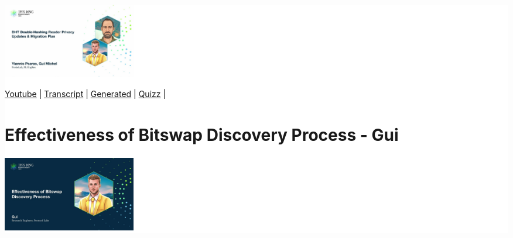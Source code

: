 <img src="/thing23/FP4kKemco4w.jpg?raw=true" width="220">

[Youtube](https://youtube.com/watch?v=FP4kKemco4w) |
[Transcript](/thing23/FP4kKemco4w.md) |
[Generated](/thing23/FP4kKemco4w.ai.md) |
[Quizz](/thing23/FP4kKemco4w.quizz.md) |
    
# Effectiveness of Bitswap Discovery Process - Gui

<img src="/thing23/zppddk2O9UQ.jpg?raw=true" width="220">
